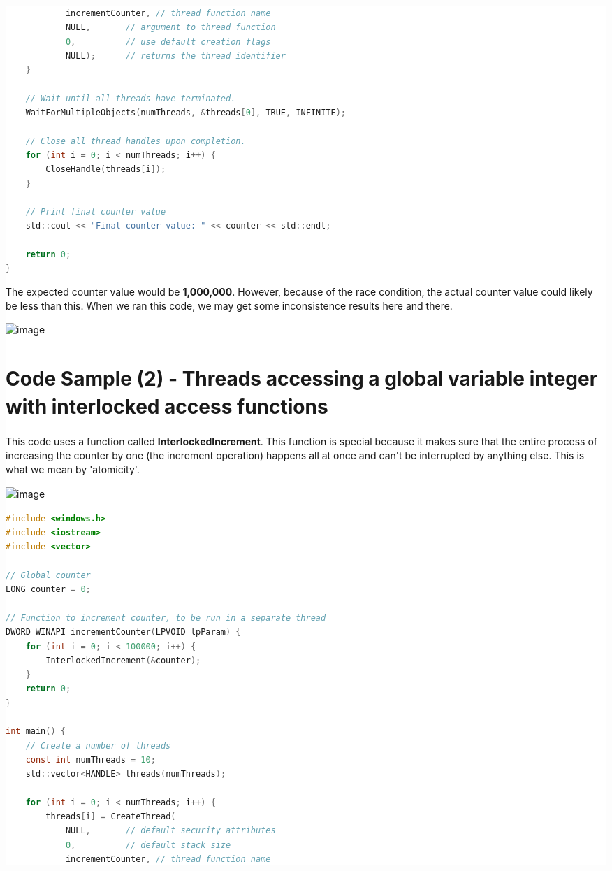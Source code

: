 ```c
            incrementCounter, // thread function name
            NULL,       // argument to thread function
            0,          // use default creation flags
            NULL);      // returns the thread identifier
    }

    // Wait until all threads have terminated.
    WaitForMultipleObjects(numThreads, &threads[0], TRUE, INFINITE);

    // Close all thread handles upon completion.
    for (int i = 0; i < numThreads; i++) {
        CloseHandle(threads[i]);
    }

    // Print final counter value
    std::cout << "Final counter value: " << counter << std::endl;

    return 0;
}
```

The expected counter value would be **1,000,000**. However, because of the race condition, the actual counter value could likely be less than this. When we ran this code, we may get some inconsistence results here and there.

![image](https://github.com/DebugPrivilege/InsightEngineering/assets/63166600/9aefe7a3-eb23-4cad-a85e-eb36c2185ffd)


# Code Sample (2) - Threads accessing a global variable integer with interlocked access functions

This code uses a function called **InterlockedIncrement**. This function is special because it makes sure that the entire process of increasing the counter by one (the increment operation) happens all at once and can't be interrupted by anything else. This is what we mean by 'atomicity'.

![image](https://github.com/DebugPrivilege/InsightEngineering/assets/63166600/9f48be3a-1e14-4e26-a3e5-86983f3a22e3)


```c
#include <windows.h>
#include <iostream>
#include <vector>

// Global counter
LONG counter = 0;

// Function to increment counter, to be run in a separate thread
DWORD WINAPI incrementCounter(LPVOID lpParam) {
    for (int i = 0; i < 100000; i++) {
        InterlockedIncrement(&counter);
    }
    return 0;
}

int main() {
    // Create a number of threads
    const int numThreads = 10;
    std::vector<HANDLE> threads(numThreads);

    for (int i = 0; i < numThreads; i++) {
        threads[i] = CreateThread(
            NULL,       // default security attributes
            0,          // default stack size
            incrementCounter, // thread function name
```